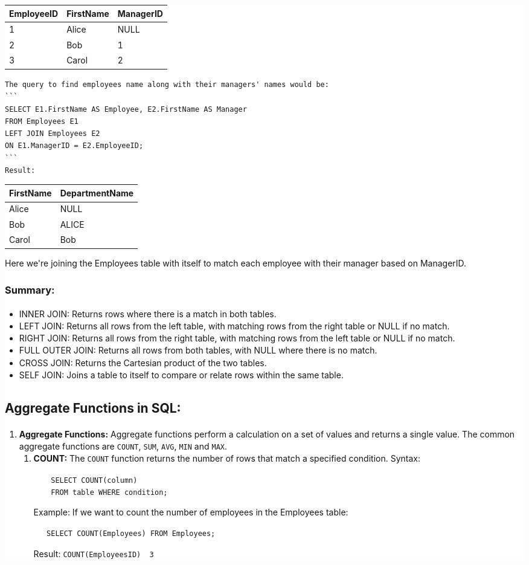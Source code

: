    | EmployeeID | FirstName | ManagerID |
   |------------|-----------|-----------|
   | 1          | Alice     | NULL      |
   | 2          | Bob       | 1         |
   | 3          | Carol     | 2         |
     
    The query to find employees name along with their managers' names would be:
    ```
    SELECT E1.FirstName AS Employee, E2.FirstName AS Manager
    FROM Employees E1
    LEFT JOIN Employees E2
    ON E1.ManagerID = E2.EmployeeID;
    ```
    Result:
   
   | FirstName | DepartmentName |
   |-----------|----------------|
   | Alice     | NULL           |
   | Bob       | ALICE          |
   | Carol     | Bob            |

Here we're joining the Employees table with itself to match each employee with their manager based on ManagerID.

### Summary:
- INNER JOIN: Returns rows where there is a match in both tables.
- LEFT JOIN: Returns all rows from the left table, with matching rows from the right table or NULL if no match.
- RIGHT JOIN: Returns all rows from the right table, with matching rows from the left table or NULL if no match.
- FULL OUTER JOIN: Returns all rows from both tables, with NULL where there is no match.
- CROSS JOIN: Returns the Cartesian product of the two tables.
- SELF JOIN: Joins a table to itself to compare or relate rows within the same table.

## Aggregate Functions in SQL:
1. **Aggregate Functions:** Aggregate functions perform a calculation on a set of values and returns a single value. The common aggregate functions are `COUNT`, `SUM`, `AVG`, `MIN` and `MAX`.
    1. **COUNT:** The `COUNT` function returns the number of rows that match a specified condition.
        Syntax:
        ```
            SELECT COUNT(column)
            FROM table WHERE condition; 
        ```
       Example: If we want to count the number of employees in the Employees table:
       ``` 
          SELECT COUNT(Employees) FROM Employees;
       ```
       Result: `COUNT(EmployeesID)  3`

